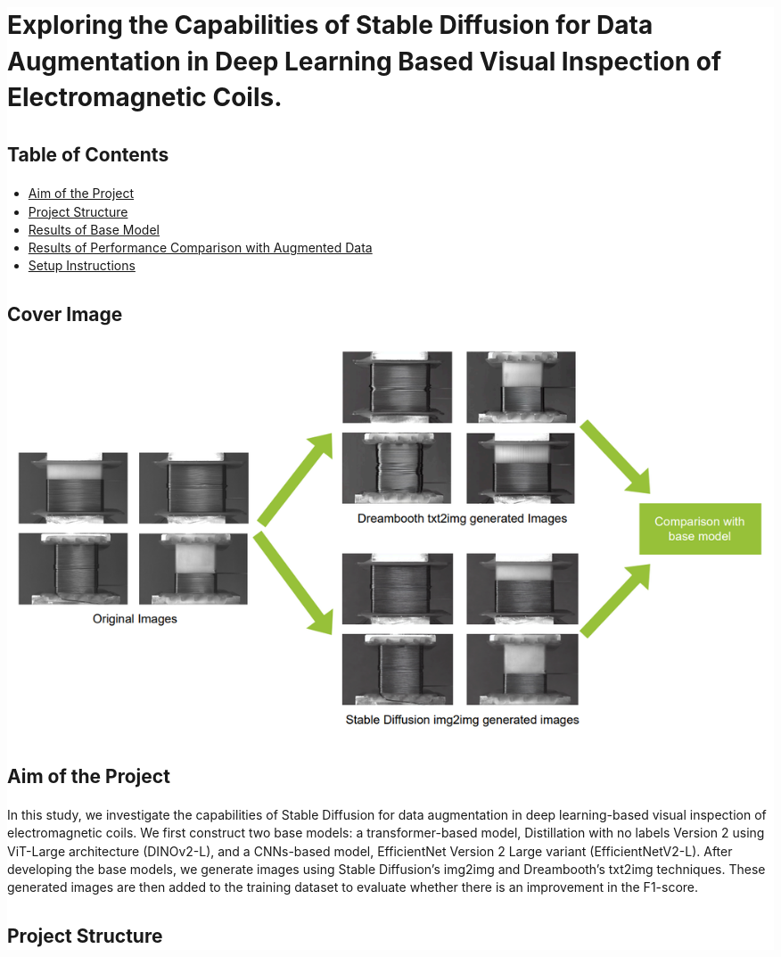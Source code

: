 # Exploring the Capabilities of Stable Diffusion for Data Augmentation in Deep Learning Based Visual Inspection of Electromagnetic Coils.

## Table of Contents
- [Aim of the Project](#aim-of-the-project)
- [Project Structure](#Project-Structure)
- [Results of Base Model](#results-of-base-model)
- [Results of Performance Comparison with Augmented Data](#Results-of-Performance-Comparison-with-Augmented-Data)
- [Setup Instructions](#Setup-Instructions)

## Cover Image

![Cover Image](<overview.png>)

## Aim of the Project
In this study, we investigate the capabilities of Stable Diffusion for data augmentation in deep learning-based visual inspection of electromagnetic coils. We first construct two base models: a transformer-based model, Distillation with no labels Version 2 using ViT-Large architecture (DINOv2-L), and a CNNs-based model, EfficientNet Version 2 Large variant (EfficientNetV2-L). After developing the base models, we generate images using Stable Diffusion’s img2img and Dreambooth’s txt2img techniques. These generated images are then added to the training dataset to evaluate whether there is an improvement in the F1-score.

## Project Structure
